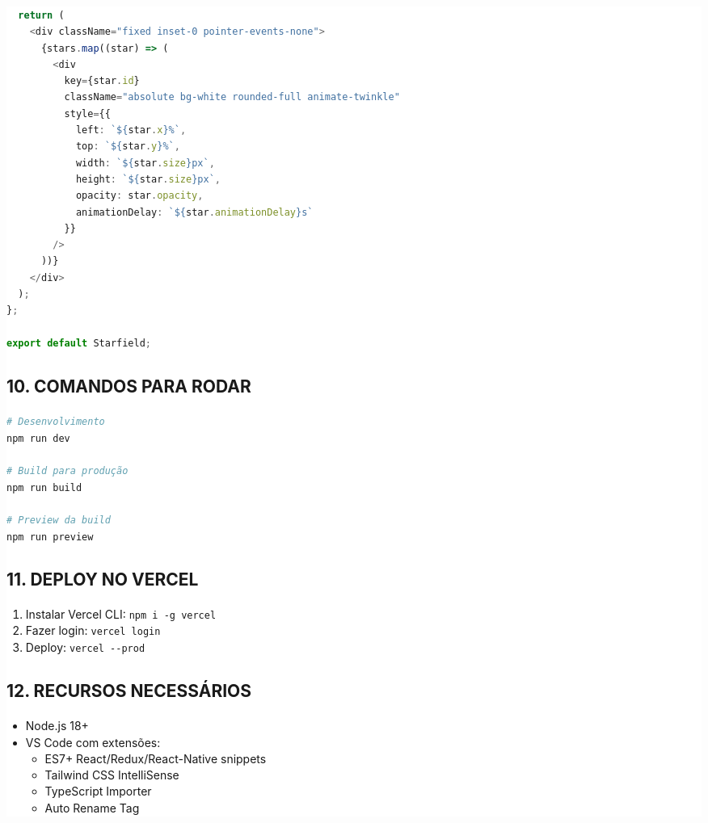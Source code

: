 ```typescript
  return (
    <div className="fixed inset-0 pointer-events-none">
      {stars.map((star) => (
        <div
          key={star.id}
          className="absolute bg-white rounded-full animate-twinkle"
          style={{
            left: `${star.x}%`,
            top: `${star.y}%`,
            width: `${star.size}px`,
            height: `${star.size}px`,
            opacity: star.opacity,
            animationDelay: `${star.animationDelay}s`
          }}
        />
      ))}
    </div>
  );
};

export default Starfield;
```

## 10. COMANDOS PARA RODAR

```bash
# Desenvolvimento
npm run dev

# Build para produção
npm run build

# Preview da build
npm run preview
```

## 11. DEPLOY NO VERCEL

1. Instalar Vercel CLI: `npm i -g vercel`
2. Fazer login: `vercel login`
3. Deploy: `vercel --prod`

## 12. RECURSOS NECESSÁRIOS

- Node.js 18+
- VS Code com extensões:
  - ES7+ React/Redux/React-Native snippets
  - Tailwind CSS IntelliSense
  - TypeScript Importer
  - Auto Rename Tag
